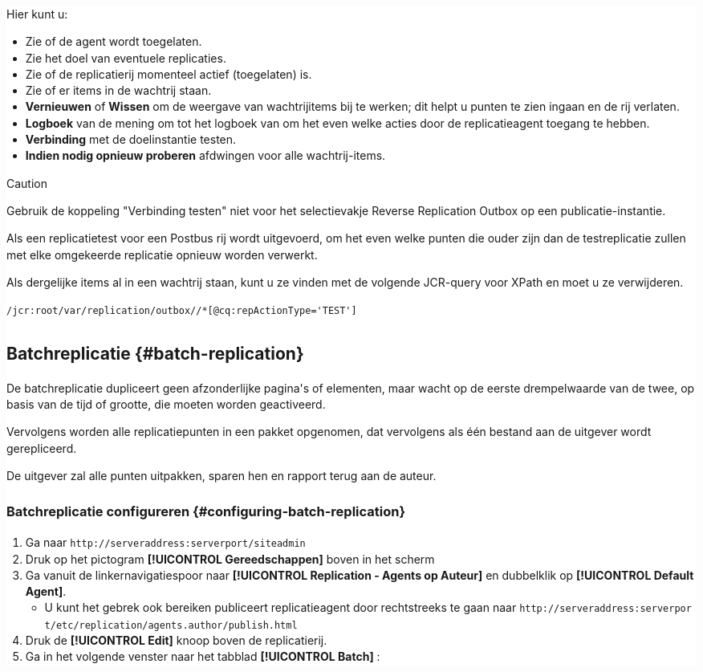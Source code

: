    Hier kunt u:

   * Zie of de agent wordt toegelaten.
   * Zie het doel van eventuele replicaties.
   * Zie of de replicatierij momenteel actief (toegelaten) is.
   * Zie of er items in de wachtrij staan.
   * **Vernieuwen** of **Wissen** om de weergave van wachtrijitems bij te werken; dit helpt u punten te zien ingaan en de rij verlaten.
   * **Logboek** van de mening om tot het logboek van om het even welke acties door de replicatieagent toegang te hebben.
   * **Verbinding** met de doelinstantie testen.
   * **Indien nodig opnieuw proberen** afdwingen voor alle wachtrij-items.
   >[!CAUTION]
   >
   >Gebruik de koppeling &quot;Verbinding testen&quot; niet voor het selectievakje Reverse Replication Outbox op een publicatie-instantie.
   >
   >Als een replicatietest voor een Postbus rij wordt uitgevoerd, om het even welke punten die ouder zijn dan de testreplicatie zullen met elke omgekeerde replicatie opnieuw worden verwerkt.
   >
   >Als dergelijke items al in een wachtrij staan, kunt u ze vinden met de volgende JCR-query voor XPath en moet u ze verwijderen.
   >
   >`/jcr:root/var/replication/outbox//*[@cq:repActionType='TEST']`

## Batchreplicatie {#batch-replication}

De batchreplicatie dupliceert geen afzonderlijke pagina&#39;s of elementen, maar wacht op de eerste drempelwaarde van de twee, op basis van de tijd of grootte, die moeten worden geactiveerd.

Vervolgens worden alle replicatiepunten in een pakket opgenomen, dat vervolgens als één bestand aan de uitgever wordt gerepliceerd.

De uitgever zal alle punten uitpakken, sparen hen en rapport terug aan de auteur.

### Batchreplicatie configureren {#configuring-batch-replication}

1. Ga naar `http://serveraddress:serverport/siteadmin`
1. Druk op het pictogram **[!UICONTROL Gereedschappen]** boven in het scherm
1. Ga vanuit de linkernavigatiespoor naar **[!UICONTROL Replication - Agents op Auteur]** en dubbelklik op **[!UICONTROL Default Agent]**.
   * U kunt het gebrek ook bereiken publiceert replicatieagent door rechtstreeks te gaan naar `http://serveraddress:serverport/etc/replication/agents.author/publish.html`
1. Druk de **[!UICONTROL Edit]** knoop boven de replicatierij.
1. Ga in het volgende venster naar het tabblad **[!UICONTROL Batch]** :